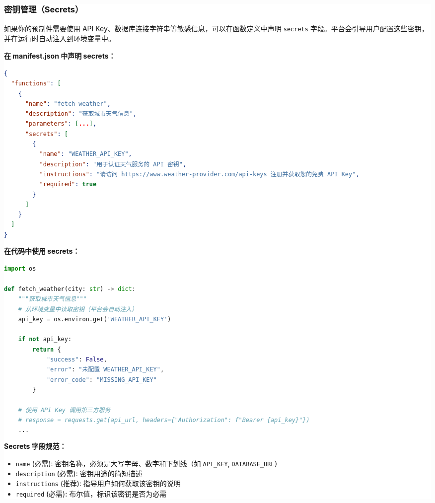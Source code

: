 ### 密钥管理（Secrets）

如果你的预制件需要使用 API Key、数据库连接字符串等敏感信息，可以在函数定义中声明 `secrets` 字段。平台会引导用户配置这些密钥，并在运行时自动注入到环境变量中。

**在 manifest.json 中声明 secrets：**

```json
{
  "functions": [
    {
      "name": "fetch_weather",
      "description": "获取城市天气信息",
      "parameters": [...],
      "secrets": [
        {
          "name": "WEATHER_API_KEY",
          "description": "用于认证天气服务的 API 密钥",
          "instructions": "请访问 https://www.weather-provider.com/api-keys 注册并获取您的免费 API Key",
          "required": true
        }
      ]
    }
  ]
}
```

**在代码中使用 secrets：**

```python
import os

def fetch_weather(city: str) -> dict:
    """获取城市天气信息"""
    # 从环境变量中读取密钥（平台会自动注入）
    api_key = os.environ.get('WEATHER_API_KEY')

    if not api_key:
        return {
            "success": False,
            "error": "未配置 WEATHER_API_KEY",
            "error_code": "MISSING_API_KEY"
        }

    # 使用 API Key 调用第三方服务
    # response = requests.get(api_url, headers={"Authorization": f"Bearer {api_key}"})
    ...
```

**Secrets 字段规范：**

- `name` (必需): 密钥名称，必须是大写字母、数字和下划线（如 `API_KEY`, `DATABASE_URL`）
- `description` (必需): 密钥用途的简短描述
- `instructions` (推荐): 指导用户如何获取该密钥的说明
- `required` (必需): 布尔值，标识该密钥是否为必需
